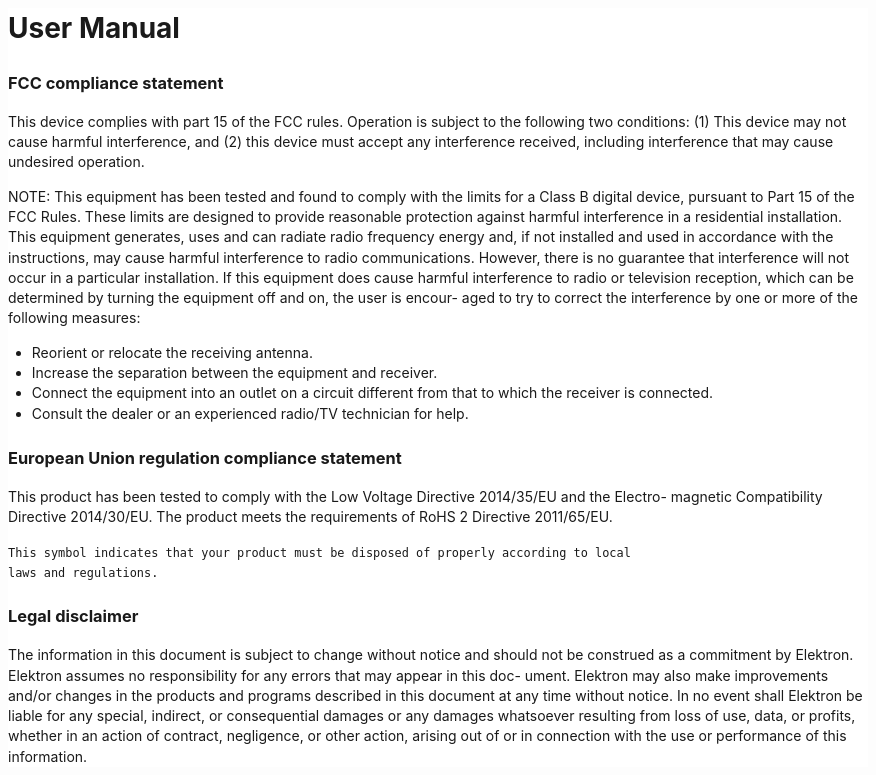 # User Manual

### FCC compliance statement

This device complies with part 15 of the FCC rules. Operation is subject to the following two conditions:
(1) This device may not cause harmful interference, and (2) this device must accept any interference
received, including interference that may cause undesired operation.

NOTE: This equipment has been tested and found to comply with the limits for a Class B digital device,
pursuant to Part 15 of the FCC Rules. These limits are designed to provide reasonable protection
against harmful interference in a residential installation. This equipment generates, uses and can
radiate radio frequency energy and, if not installed and used in accordance with the instructions, may
cause harmful interference to radio communications. However, there is no guarantee that interference
will not occur in a particular installation. If this equipment does cause harmful interference to radio or
television reception, which can be determined by turning the equipment off and on, the user is encour-
aged to try to correct the interference by one or more of the following measures:

- Reorient or relocate the receiving antenna.
- Increase the separation between the equipment and receiver.
- Connect the equipment into an outlet on a circuit different from that to which the receiver is
  connected.
- Consult the dealer or an experienced radio/TV technician for help.

### European Union regulation compliance statement

This product has been tested to comply with the Low Voltage Directive 2014/35/EU and the Electro-
magnetic Compatibility Directive 2014/30/EU. The product meets the requirements of RoHS 2 Directive
2011/65/EU.

```
This symbol indicates that your product must be disposed of properly according to local
laws and regulations.
```

### Legal disclaimer

The information in this document is subject to change without notice and should not be construed as a
commitment by Elektron. Elektron assumes no responsibility for any errors that may appear in this doc-
ument. Elektron may also make improvements and/or changes in the products and programs described
in this document at any time without notice. In no event shall Elektron be liable for any special, indirect,
or consequential damages or any damages whatsoever resulting from loss of use, data, or profits,
whether in an action of contract, negligence, or other action, arising out of or in connection with the use
or performance of this information.
